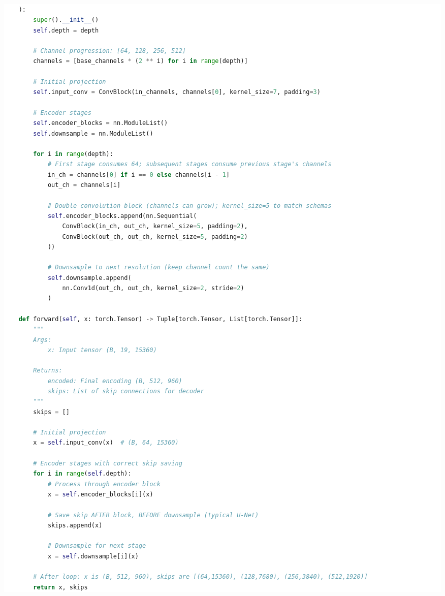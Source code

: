 ```python
    ):
        super().__init__()
        self.depth = depth

        # Channel progression: [64, 128, 256, 512]
        channels = [base_channels * (2 ** i) for i in range(depth)]

        # Initial projection
        self.input_conv = ConvBlock(in_channels, channels[0], kernel_size=7, padding=3)

        # Encoder stages
        self.encoder_blocks = nn.ModuleList()
        self.downsample = nn.ModuleList()

        for i in range(depth):
            # First stage consumes 64; subsequent stages consume previous stage's channels
            in_ch = channels[0] if i == 0 else channels[i - 1]
            out_ch = channels[i]

            # Double convolution block (channels can grow); kernel_size=5 to match schemas
            self.encoder_blocks.append(nn.Sequential(
                ConvBlock(in_ch, out_ch, kernel_size=5, padding=2),
                ConvBlock(out_ch, out_ch, kernel_size=5, padding=2)
            ))

            # Downsample to next resolution (keep channel count the same)
            self.downsample.append(
                nn.Conv1d(out_ch, out_ch, kernel_size=2, stride=2)
            )

    def forward(self, x: torch.Tensor) -> Tuple[torch.Tensor, List[torch.Tensor]]:
        """
        Args:
            x: Input tensor (B, 19, 15360)

        Returns:
            encoded: Final encoding (B, 512, 960)
            skips: List of skip connections for decoder
        """
        skips = []

        # Initial projection
        x = self.input_conv(x)  # (B, 64, 15360)

        # Encoder stages with correct skip saving
        for i in range(self.depth):
            # Process through encoder block
            x = self.encoder_blocks[i](x)

            # Save skip AFTER block, BEFORE downsample (typical U-Net)
            skips.append(x)

            # Downsample for next stage
            x = self.downsample[i](x)

        # After loop: x is (B, 512, 960), skips are [(64,15360), (128,7680), (256,3840), (512,1920)]
        return x, skips
```
